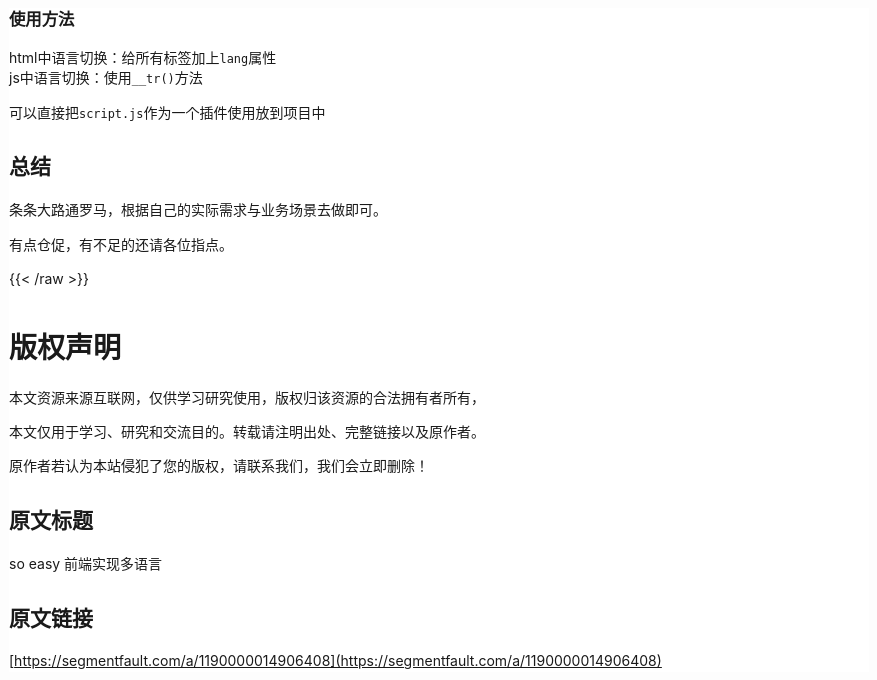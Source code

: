 <h3 id="articleHeader4">使用方法</h3>
<p>html中语言切换：给所有标签加上<code>lang</code>属性<br>js中语言切换：使用<code>__tr()</code>方法</p>
<p>可以直接把<code>script.js</code>作为一个插件使用放到项目中</p>
<h2 id="articleHeader5">总结</h2>
<p>条条大路通罗马，根据自己的实际需求与业务场景去做即可。</p>
<p>有点仓促，有不足的还请各位指点。</p>

                
{{< /raw >}}

# 版权声明
本文资源来源互联网，仅供学习研究使用，版权归该资源的合法拥有者所有，

本文仅用于学习、研究和交流目的。转载请注明出处、完整链接以及原作者。

原作者若认为本站侵犯了您的版权，请联系我们，我们会立即删除！

## 原文标题
so easy 前端实现多语言

## 原文链接
[https://segmentfault.com/a/1190000014906408](https://segmentfault.com/a/1190000014906408)

